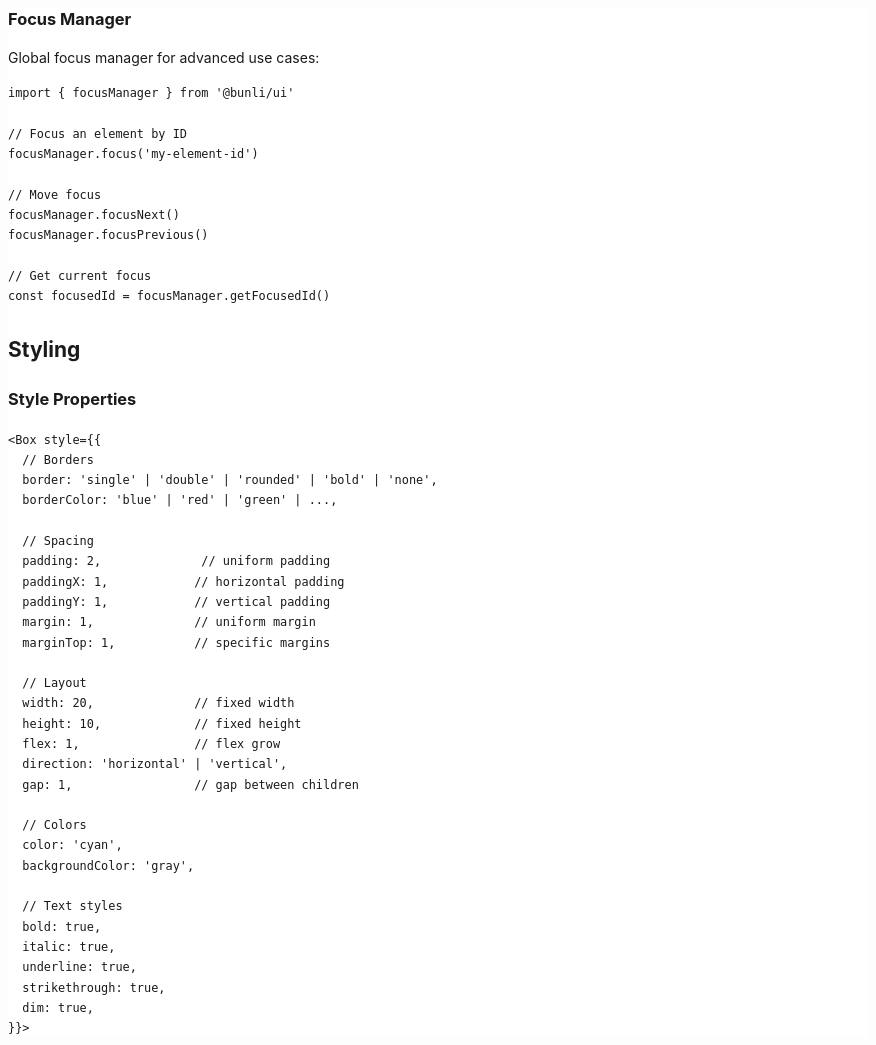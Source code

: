### Focus Manager

Global focus manager for advanced use cases:

```tsx
import { focusManager } from '@bunli/ui'

// Focus an element by ID
focusManager.focus('my-element-id')

// Move focus
focusManager.focusNext()
focusManager.focusPrevious()

// Get current focus
const focusedId = focusManager.getFocusedId()
```

## Styling

### Style Properties

```tsx
<Box style={{
  // Borders
  border: 'single' | 'double' | 'rounded' | 'bold' | 'none',
  borderColor: 'blue' | 'red' | 'green' | ...,
  
  // Spacing
  padding: 2,              // uniform padding
  paddingX: 1,            // horizontal padding
  paddingY: 1,            // vertical padding
  margin: 1,              // uniform margin
  marginTop: 1,           // specific margins
  
  // Layout
  width: 20,              // fixed width
  height: 10,             // fixed height
  flex: 1,                // flex grow
  direction: 'horizontal' | 'vertical',
  gap: 1,                 // gap between children
  
  // Colors
  color: 'cyan',
  backgroundColor: 'gray',
  
  // Text styles
  bold: true,
  italic: true,
  underline: true,
  strikethrough: true,
  dim: true,
}}>
```
